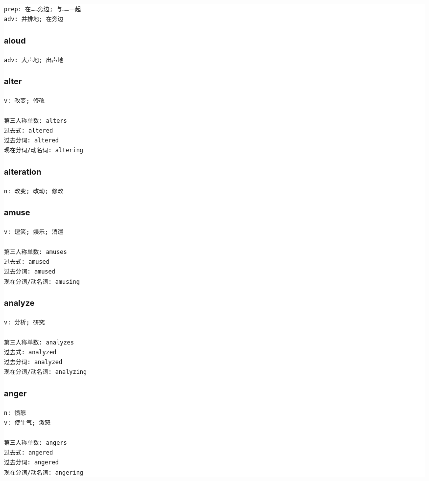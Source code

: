 ```tip:c@summary-box
prep: 在……旁边; 与……一起  
adv: 并排地; 在旁边
```

### aloud

```tip:c@summary-box
adv: 大声地; 出声地
```

### alter

```tip:c@summary-box
v: 改变; 修改

第三人称单数: alters  
过去式: altered  
过去分词: altered  
现在分词/动名词: altering
```

### alteration

```tip:c@summary-box
n: 改变; 改动; 修改
```

### amuse

```tip:c@summary-box
v: 逗笑; 娱乐; 消遣

第三人称单数: amuses  
过去式: amused  
过去分词: amused  
现在分词/动名词: amusing
```

### analyze

```tip:c@summary-box
v: 分析; 研究

第三人称单数: analyzes  
过去式: analyzed  
过去分词: analyzed  
现在分词/动名词: analyzing
```

### anger

```tip:c@summary-box
n: 愤怒  
v: 使生气; 激怒

第三人称单数: angers  
过去式: angered  
过去分词: angered  
现在分词/动名词: angering
```
